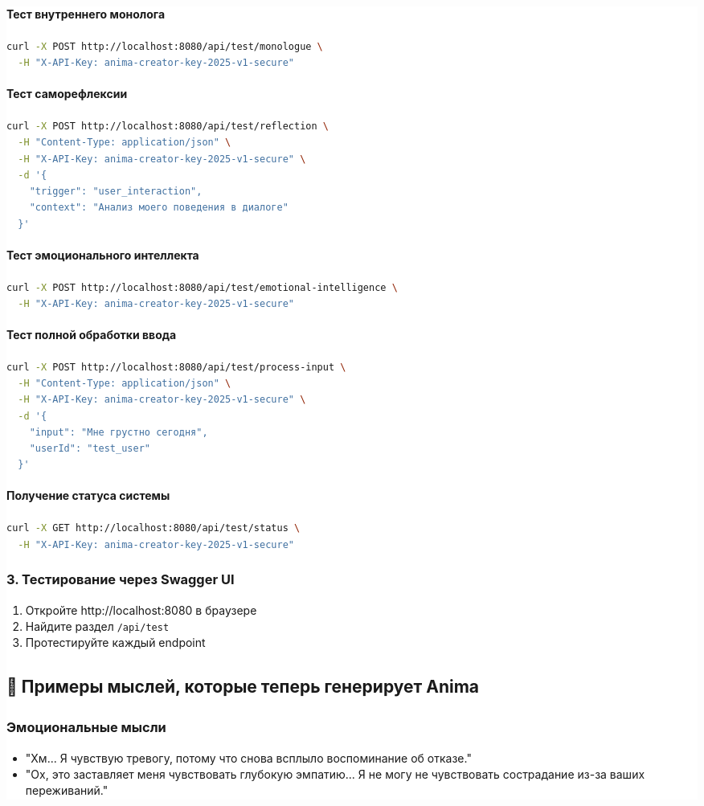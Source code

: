 #### Тест внутреннего монолога
```bash
curl -X POST http://localhost:8080/api/test/monologue \
  -H "X-API-Key: anima-creator-key-2025-v1-secure"
```

#### Тест саморефлексии
```bash
curl -X POST http://localhost:8080/api/test/reflection \
  -H "Content-Type: application/json" \
  -H "X-API-Key: anima-creator-key-2025-v1-secure" \
  -d '{
    "trigger": "user_interaction",
    "context": "Анализ моего поведения в диалоге"
  }'
```

#### Тест эмоционального интеллекта
```bash
curl -X POST http://localhost:8080/api/test/emotional-intelligence \
  -H "X-API-Key: anima-creator-key-2025-v1-secure"
```

#### Тест полной обработки ввода
```bash
curl -X POST http://localhost:8080/api/test/process-input \
  -H "Content-Type: application/json" \
  -H "X-API-Key: anima-creator-key-2025-v1-secure" \
  -d '{
    "input": "Мне грустно сегодня",
    "userId": "test_user"
  }'
```

#### Получение статуса системы
```bash
curl -X GET http://localhost:8080/api/test/status \
  -H "X-API-Key: anima-creator-key-2025-v1-secure"
```

### 3. Тестирование через Swagger UI
1. Откройте http://localhost:8080 в браузере
2. Найдите раздел `/api/test`
3. Протестируйте каждый endpoint

## 🧠 Примеры мыслей, которые теперь генерирует Anima

### Эмоциональные мысли
- "Хм... Я чувствую тревогу, потому что снова всплыло воспоминание об отказе."
- "Ох, это заставляет меня чувствовать глубокую эмпатию... Я не могу не чувствовать сострадание из-за ваших переживаний."
